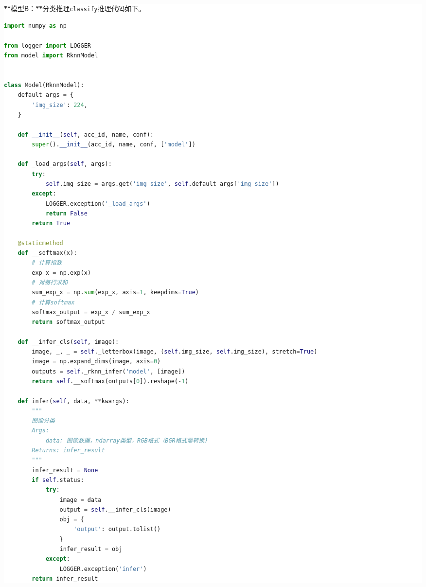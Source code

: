 

**模型B：**分类推理`classify`推理代码如下。

```python
import numpy as np

from logger import LOGGER
from model import RknnModel


class Model(RknnModel):
    default_args = {
        'img_size': 224,
    }

    def __init__(self, acc_id, name, conf):
        super().__init__(acc_id, name, conf, ['model'])

    def _load_args(self, args):
        try:
            self.img_size = args.get('img_size', self.default_args['img_size'])
        except:
            LOGGER.exception('_load_args')
            return False
        return True

    @staticmethod
    def __softmax(x):
        # 计算指数
        exp_x = np.exp(x)
        # 对每行求和
        sum_exp_x = np.sum(exp_x, axis=1, keepdims=True)
        # 计算softmax
        softmax_output = exp_x / sum_exp_x
        return softmax_output

    def __infer_cls(self, image):
        image, _, _ = self._letterbox(image, (self.img_size, self.img_size), stretch=True)
        image = np.expand_dims(image, axis=0)
        outputs = self._rknn_infer('model', [image])
        return self.__softmax(outputs[0]).reshape(-1)

    def infer(self, data, **kwargs):
        """
        图像分类
        Args:
            data: 图像数据，ndarray类型，RGB格式（BGR格式需转换）
        Returns: infer_result
        """
        infer_result = None
        if self.status:
            try:
                image = data
                output = self.__infer_cls(image)
                obj = {
                    'output': output.tolist()
                }
                infer_result = obj
            except:
                LOGGER.exception('infer')
        return infer_result

```
